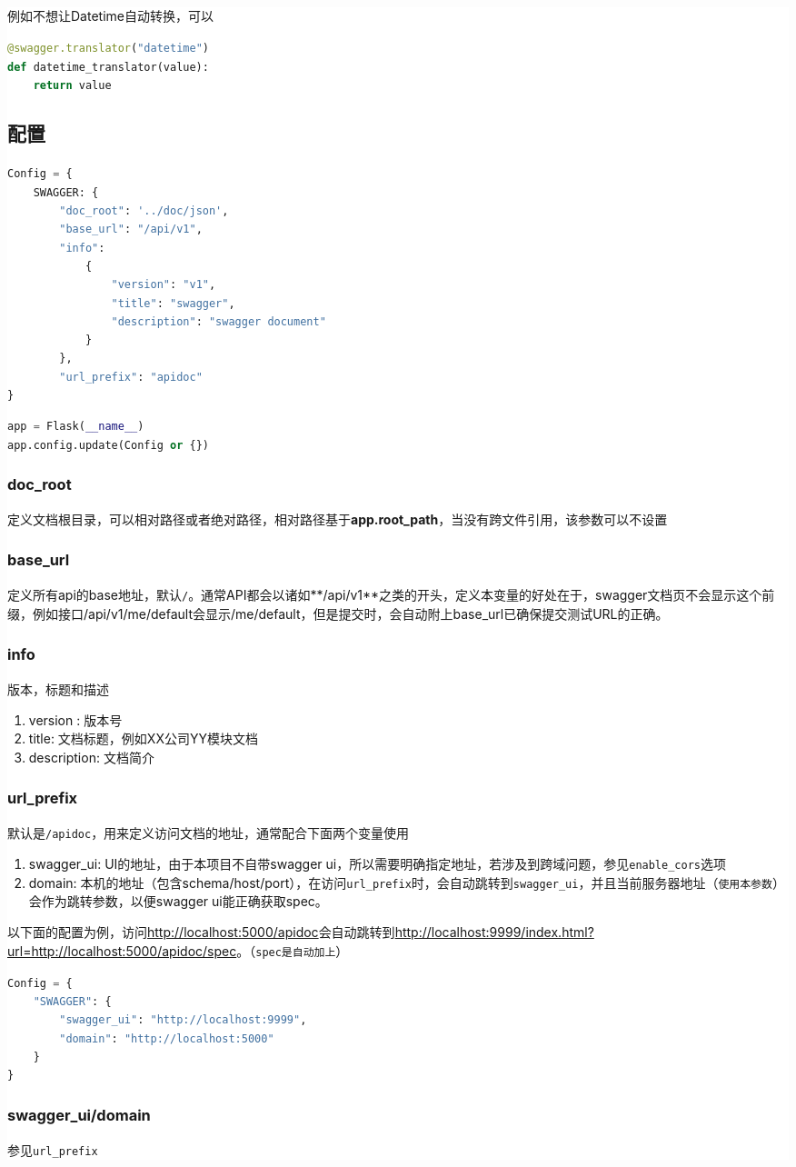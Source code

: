 例如不想让Datetime自动转换，可以

``` python
@swagger.translator("datetime")
def datetime_translator(value):
    return value
```


## 配置

```python
Config = {
    SWAGGER: {
        "doc_root": '../doc/json',
        "base_url": "/api/v1",
        "info":
            {
                "version": "v1",
                "title": "swagger",
                "description": "swagger document"
            }
        },
        "url_prefix": "apidoc"
}
```
``` python
app = Flask(__name__)
app.config.update(Config or {})
```

### doc_root
定义文档根目录，可以相对路径或者绝对路径，相对路径基于**app.root_path**，当没有跨文件引用，该参数可以不设置

### base_url
定义所有api的base地址，默认`/`。通常API都会以诸如**/api/v1**之类的开头，定义本变量的好处在于，swagger文档页不会显示这个前缀，例如接口/api/v1/me/default会显示/me/default，但是提交时，会自动附上base_url已确保提交测试URL的正确。

### info
版本，标题和描述

1. version : 版本号
2. title: 文档标题，例如XX公司YY模块文档
3. description: 文档简介

### url_prefix
默认是`/apidoc`，用来定义访问文档的地址，通常配合下面两个变量使用

1. swagger_ui: UI的地址，由于本项目不自带swagger ui，所以需要明确指定地址，若涉及到跨域问题，参见`enable_cors`选项
2. domain: 本机的地址（包含schema/host/port），在访问`url_prefix`时，会自动跳转到`swagger_ui`，并且当前服务器地址（`使用本参数`）会作为跳转参数，以便swagger ui能正确获取spec。

以下面的配置为例，访问<http://localhost:5000/apidoc>会自动跳转到<http://localhost:9999/index.html?url=http://localhost:5000/apidoc/spec>。（`spec是自动加上`）
``` python
Config = {
    "SWAGGER": {
        "swagger_ui": "http://localhost:9999",
        "domain": "http://localhost:5000"
    }
}
```
### swagger_ui/domain
参见`url_prefix`
